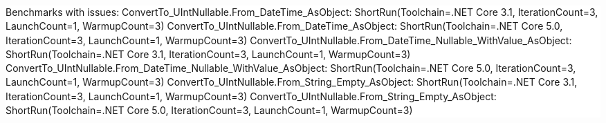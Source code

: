 Benchmarks with issues:
  ConvertTo_UIntNullable.From_DateTime_AsObject: ShortRun(Toolchain=.NET Core 3.1, IterationCount=3, LaunchCount=1, WarmupCount=3)
  ConvertTo_UIntNullable.From_DateTime_AsObject: ShortRun(Toolchain=.NET Core 5.0, IterationCount=3, LaunchCount=1, WarmupCount=3)
  ConvertTo_UIntNullable.From_DateTime_Nullable_WithValue_AsObject: ShortRun(Toolchain=.NET Core 3.1, IterationCount=3, LaunchCount=1, WarmupCount=3)
  ConvertTo_UIntNullable.From_DateTime_Nullable_WithValue_AsObject: ShortRun(Toolchain=.NET Core 5.0, IterationCount=3, LaunchCount=1, WarmupCount=3)
  ConvertTo_UIntNullable.From_String_Empty_AsObject: ShortRun(Toolchain=.NET Core 3.1, IterationCount=3, LaunchCount=1, WarmupCount=3)
  ConvertTo_UIntNullable.From_String_Empty_AsObject: ShortRun(Toolchain=.NET Core 5.0, IterationCount=3, LaunchCount=1, WarmupCount=3)
